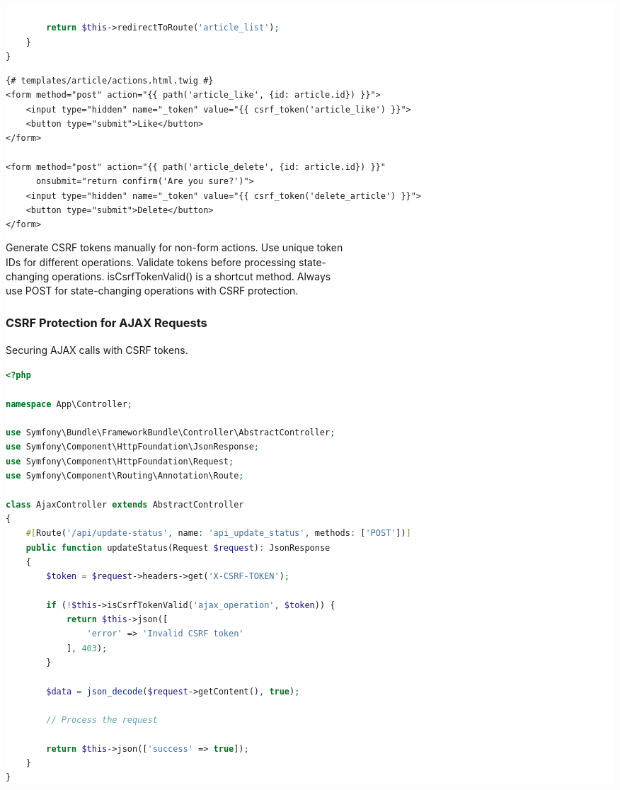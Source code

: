 ```php
        
        return $this->redirectToRoute('article_list');
    }
}
```

```twig
{# templates/article/actions.html.twig #}
<form method="post" action="{{ path('article_like', {id: article.id}) }}">
    <input type="hidden" name="_token" value="{{ csrf_token('article_like') }}">
    <button type="submit">Like</button>
</form>

<form method="post" action="{{ path('article_delete', {id: article.id}) }}" 
      onsubmit="return confirm('Are you sure?')">
    <input type="hidden" name="_token" value="{{ csrf_token('delete_article') }}">
    <button type="submit">Delete</button>
</form>
```

Generate CSRF tokens manually for non-form actions. Use unique token  
IDs for different operations. Validate tokens before processing state-  
changing operations. isCsrfTokenValid() is a shortcut method. Always  
use POST for state-changing operations with CSRF protection.  

### CSRF Protection for AJAX Requests

Securing AJAX calls with CSRF tokens.  

```php
<?php

namespace App\Controller;

use Symfony\Bundle\FrameworkBundle\Controller\AbstractController;
use Symfony\Component\HttpFoundation\JsonResponse;
use Symfony\Component\HttpFoundation\Request;
use Symfony\Component\Routing\Annotation\Route;

class AjaxController extends AbstractController
{
    #[Route('/api/update-status', name: 'api_update_status', methods: ['POST'])]
    public function updateStatus(Request $request): JsonResponse
    {
        $token = $request->headers->get('X-CSRF-TOKEN');
        
        if (!$this->isCsrfTokenValid('ajax_operation', $token)) {
            return $this->json([
                'error' => 'Invalid CSRF token'
            ], 403);
        }
        
        $data = json_decode($request->getContent(), true);
        
        // Process the request
        
        return $this->json(['success' => true]);
    }
}
```
